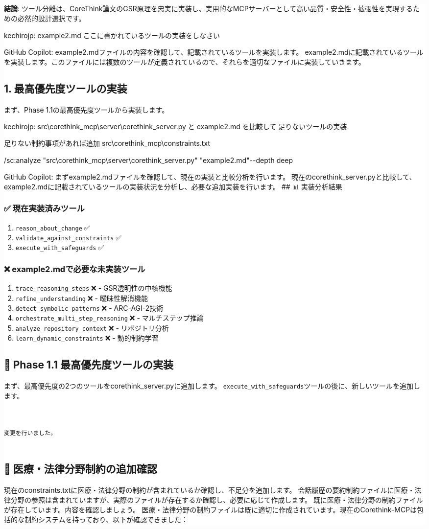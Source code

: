 **結論**: ツール分離は、CoreThink論文のGSR原理を忠実に実装し、実用的なMCPサーバーとして高い品質・安全性・拡張性を実現するための必然的設計選択です。

kechirojp: example2.md
ここに書かれているツールの実装をしなさい

GitHub Copilot: example2.mdファイルの内容を確認して、記載されているツールを実装します。 example2.mdに記載されているツールを実装します。このファイルには複数のツールが定義されているので、それらを適切なファイルに実装していきます。

## 1. 最高優先度ツールの実装

まず、Phase 1.1の最高優先度ツールから実装します。 

kechirojp: src\corethink_mcp\server\corethink_server.py
と
example2.md
を比較して
足りないツールの実装

足りない制約事項があれば追加
src\corethink_mcp\constraints.txt

/sc:analyze "src\corethink_mcp\server\corethink_server.py"  "example2.md"--depth deep

GitHub Copilot: まずexample2.mdファイルを確認して、現在の実装と比較分析を行います。 現在のcorethink_server.pyと比較して、example2.mdに記載されているツールの実装状況を分析し、必要な追加実装を行います。 ## 📊 実装分析結果

### ✅ **現在実装済みツール**
1. `reason_about_change` ✅
2. `validate_against_constraints` ✅
3. `execute_with_safeguards` ✅

### ❌ **example2.mdで必要な未実装ツール**
1. `trace_reasoning_steps` ❌ - GSR透明性の中核機能
2. `refine_understanding` ❌ - 曖昧性解消機能
3. `detect_symbolic_patterns` ❌ - ARC-AGI-2技術
4. `orchestrate_multi_step_reasoning` ❌ - マルチステップ推論
5. `analyze_repository_context` ❌ - リポジトリ分析
6. `learn_dynamic_constraints` ❌ - 動的制約学習

## 🔧 Phase 1.1 最高優先度ツールの実装

まず、最高優先度の2つのツールをcorethink_server.pyに追加します。 `execute_with_safeguards`ツールの後に、新しいツールを追加します。 
```


変更を行いました。


```
## 🏥 医療・法律分野制約の追加確認

現在のconstraints.txtに医療・法律分野の制約が含まれているか確認し、不足分を追加します。 会話履歴の要約制約ファイルに医療・法律分野の参照は含まれていますが、実際のファイルが存在するか確認し、必要に応じて作成します。 既に医療・法律分野の制約ファイルが存在しています。内容を確認しましょう。 医療・法律分野の制約ファイルは既に適切に作成されています。現在のCorethink-MCPは包括的な制約システムを持っており、以下が確認できました：
